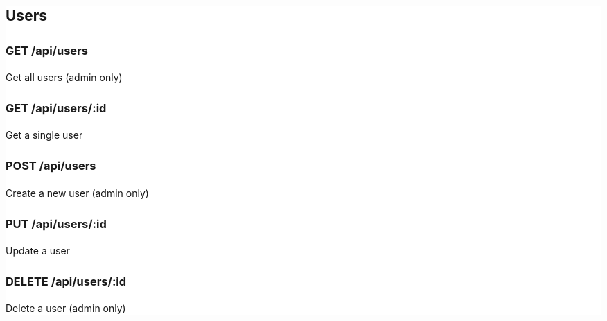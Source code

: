 ## Users

### GET /api/users
Get all users (admin only)

### GET /api/users/:id
Get a single user

### POST /api/users
Create a new user (admin only)

### PUT /api/users/:id
Update a user

### DELETE /api/users/:id
Delete a user (admin only) 